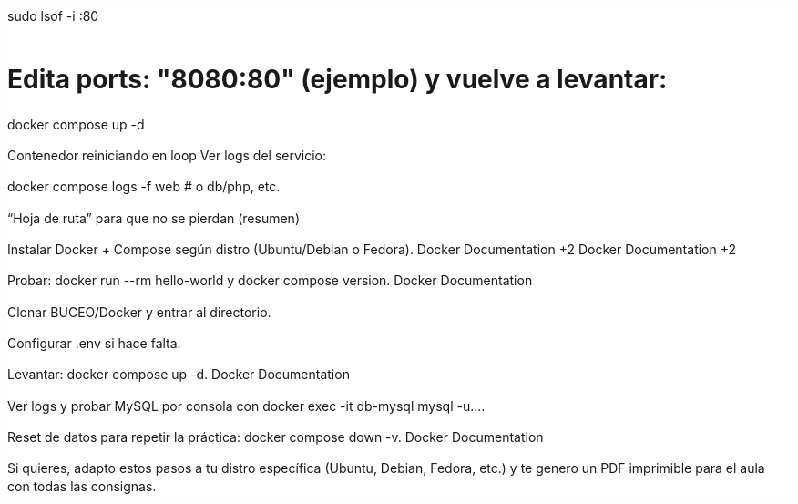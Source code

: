 sudo lsof -i :80
# Edita ports: "8080:80" (ejemplo) y vuelve a levantar:
docker compose up -d


Contenedor reiniciando en loop
Ver logs del servicio:

docker compose logs -f web   # o db/php, etc.

“Hoja de ruta” para que no se pierdan (resumen)

Instalar Docker + Compose según distro (Ubuntu/Debian o Fedora). 
Docker Documentation
+2
Docker Documentation
+2

Probar: docker run --rm hello-world y docker compose version. 
Docker Documentation

Clonar BUCEO/Docker y entrar al directorio.

Configurar .env si hace falta.

Levantar: docker compose up -d. 
Docker Documentation

Ver logs y probar MySQL por consola con docker exec -it db-mysql mysql -u....

Reset de datos para repetir la práctica: docker compose down -v. 
Docker Documentation

Si quieres, adapto estos pasos a tu distro específica (Ubuntu, Debian, Fedora, etc.) y te genero un PDF imprimible para el aula con todas las consignas.
